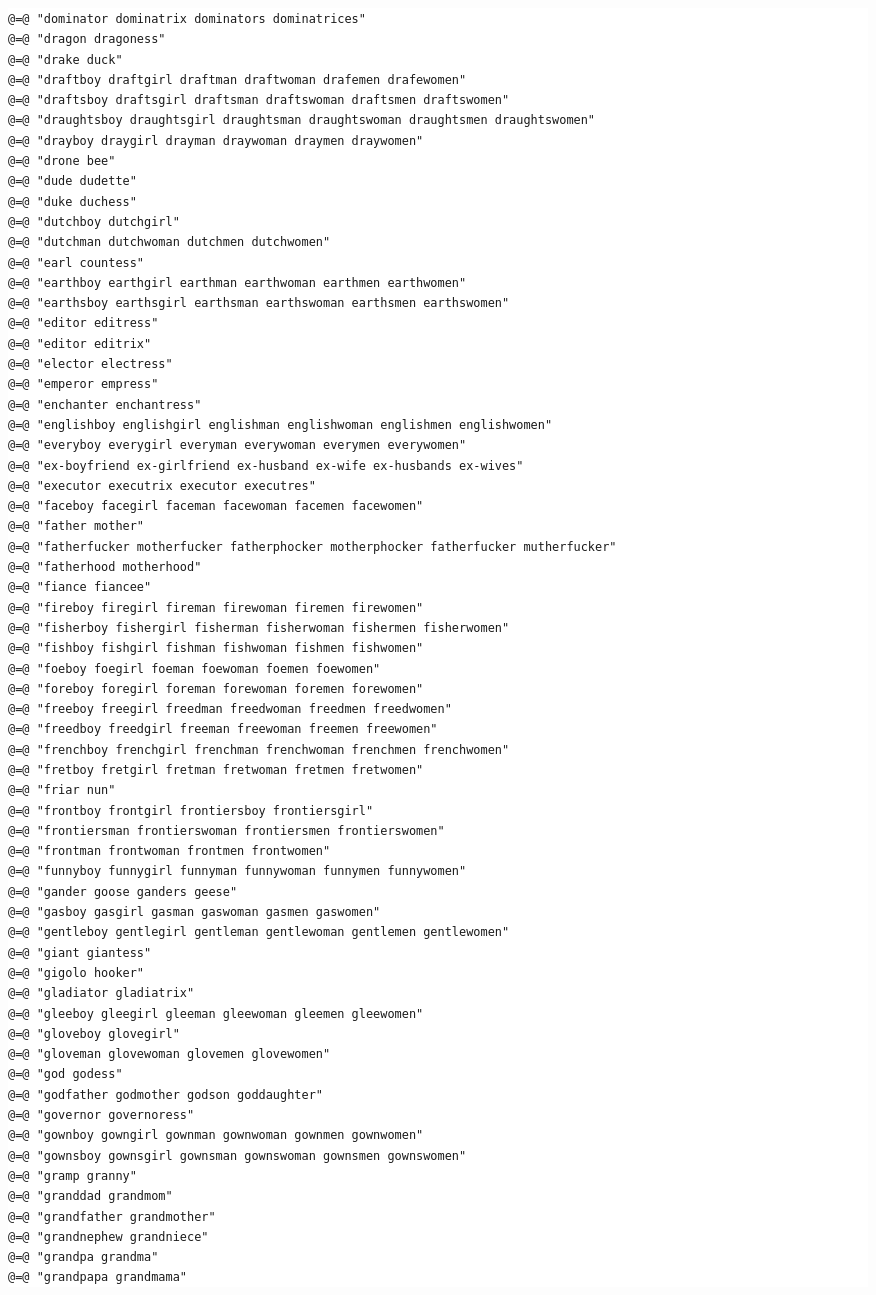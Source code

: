```rexx
@=@ "dominator dominatrix dominators dominatrices"
@=@ "dragon dragoness"
@=@ "drake duck"
@=@ "draftboy draftgirl draftman draftwoman drafemen drafewomen"
@=@ "draftsboy draftsgirl draftsman draftswoman draftsmen draftswomen"
@=@ "draughtsboy draughtsgirl draughtsman draughtswoman draughtsmen draughtswomen"
@=@ "drayboy draygirl drayman draywoman draymen draywomen"
@=@ "drone bee"
@=@ "dude dudette"
@=@ "duke duchess"
@=@ "dutchboy dutchgirl"
@=@ "dutchman dutchwoman dutchmen dutchwomen"
@=@ "earl countess"
@=@ "earthboy earthgirl earthman earthwoman earthmen earthwomen"
@=@ "earthsboy earthsgirl earthsman earthswoman earthsmen earthswomen"
@=@ "editor editress"
@=@ "editor editrix"
@=@ "elector electress"
@=@ "emperor empress"
@=@ "enchanter enchantress"
@=@ "englishboy englishgirl englishman englishwoman englishmen englishwomen"
@=@ "everyboy everygirl everyman everywoman everymen everywomen"
@=@ "ex-boyfriend ex-girlfriend ex-husband ex-wife ex-husbands ex-wives"
@=@ "executor executrix executor executres"
@=@ "faceboy facegirl faceman facewoman facemen facewomen"
@=@ "father mother"
@=@ "fatherfucker motherfucker fatherphocker motherphocker fatherfucker mutherfucker"
@=@ "fatherhood motherhood"
@=@ "fiance fiancee"
@=@ "fireboy firegirl fireman firewoman firemen firewomen"
@=@ "fisherboy fishergirl fisherman fisherwoman fishermen fisherwomen"
@=@ "fishboy fishgirl fishman fishwoman fishmen fishwomen"
@=@ "foeboy foegirl foeman foewoman foemen foewomen"
@=@ "foreboy foregirl foreman forewoman foremen forewomen"
@=@ "freeboy freegirl freedman freedwoman freedmen freedwomen"
@=@ "freedboy freedgirl freeman freewoman freemen freewomen"
@=@ "frenchboy frenchgirl frenchman frenchwoman frenchmen frenchwomen"
@=@ "fretboy fretgirl fretman fretwoman fretmen fretwomen"
@=@ "friar nun"
@=@ "frontboy frontgirl frontiersboy frontiersgirl"
@=@ "frontiersman frontierswoman frontiersmen frontierswomen"
@=@ "frontman frontwoman frontmen frontwomen"
@=@ "funnyboy funnygirl funnyman funnywoman funnymen funnywomen"
@=@ "gander goose ganders geese"
@=@ "gasboy gasgirl gasman gaswoman gasmen gaswomen"
@=@ "gentleboy gentlegirl gentleman gentlewoman gentlemen gentlewomen"
@=@ "giant giantess"
@=@ "gigolo hooker"
@=@ "gladiator gladiatrix"
@=@ "gleeboy gleegirl gleeman gleewoman gleemen gleewomen"
@=@ "gloveboy glovegirl"
@=@ "gloveman glovewoman glovemen glovewomen"
@=@ "god godess"
@=@ "godfather godmother godson goddaughter"
@=@ "governor governoress"
@=@ "gownboy gowngirl gownman gownwoman gownmen gownwomen"
@=@ "gownsboy gownsgirl gownsman gownswoman gownsmen gownswomen"
@=@ "gramp granny"
@=@ "granddad grandmom"
@=@ "grandfather grandmother"
@=@ "grandnephew grandniece"
@=@ "grandpa grandma"
@=@ "grandpapa grandmama"
```